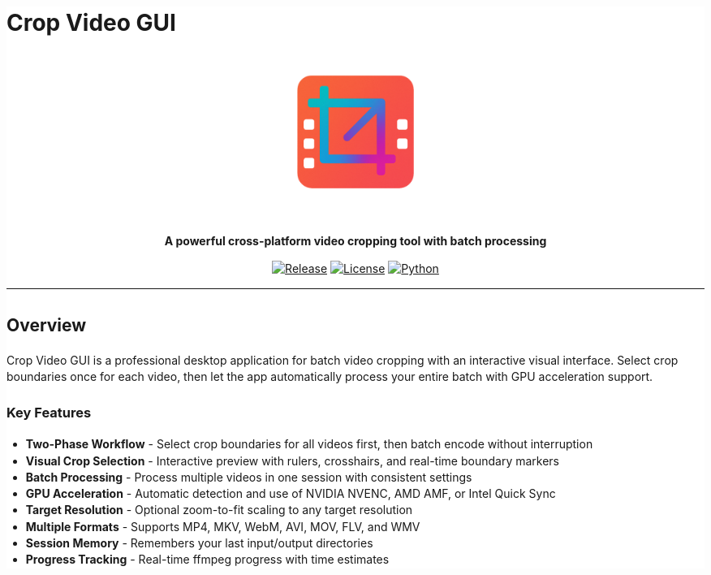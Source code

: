 # Crop Video GUI

<div align="center">
  <img src="assets/logo.png" alt="Crop Video GUI Logo" width="200"/>

  **A powerful cross-platform video cropping tool with batch processing**

  [![Release](https://img.shields.io/github/v/release/cosmicpush/crop-video-gui)](https://github.com/cosmicpush/crop-video-gui/releases)
  [![License](https://img.shields.io/badge/license-MIT-blue.svg)](LICENSE)
  [![Python](https://img.shields.io/badge/python-3.10+-blue.svg)](https://www.python.org/downloads/)
</div>

---

## Overview

Crop Video GUI is a professional desktop application for batch video cropping with an interactive visual interface. Select crop boundaries once for each video, then let the app automatically process your entire batch with GPU acceleration support.

### Key Features

- **Two-Phase Workflow** - Select crop boundaries for all videos first, then batch encode without interruption
- **Visual Crop Selection** - Interactive preview with rulers, crosshairs, and real-time boundary markers
- **Batch Processing** - Process multiple videos in one session with consistent settings
- **GPU Acceleration** - Automatic detection and use of NVIDIA NVENC, AMD AMF, or Intel Quick Sync
- **Target Resolution** - Optional zoom-to-fit scaling to any target resolution
- **Multiple Formats** - Supports MP4, MKV, WebM, AVI, MOV, FLV, and WMV
- **Session Memory** - Remembers your last input/output directories
- **Progress Tracking** - Real-time ffmpeg progress with time estimates
